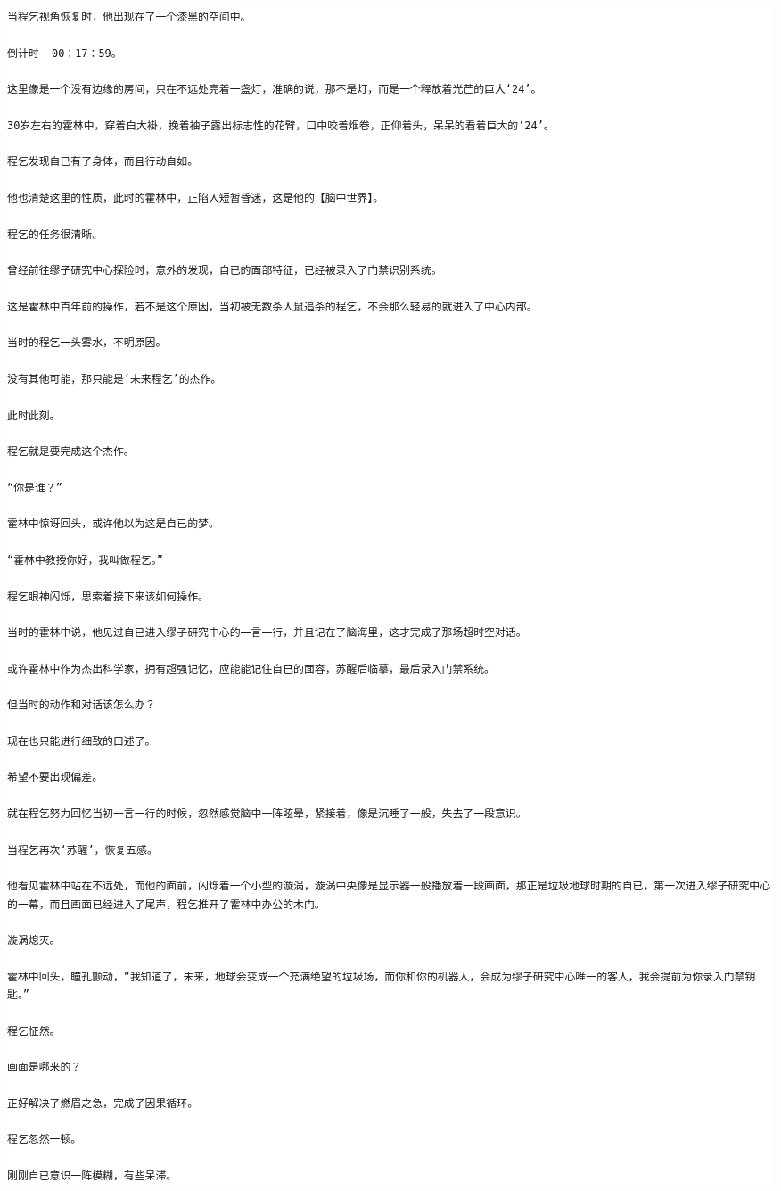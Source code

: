     当程乞视角恢复时，他出现在了一个漆黑的空间中。

    倒计时——00：17：59。

    这里像是一个没有边缘的房间，只在不远处亮着一盏灯，准确的说，那不是灯，而是一个释放着光芒的巨大‘24’。

    30岁左右的霍林中，穿着白大褂，挽着袖子露出标志性的花臂，口中咬着烟卷，正仰着头，呆呆的看着巨大的‘24’。

    程乞发现自已有了身体，而且行动自如。

    他也清楚这里的性质，此时的霍林中，正陷入短暂昏迷，这是他的【脑中世界】。

    程乞的任务很清晰。

    曾经前往缪子研究中心探险时，意外的发现，自已的面部特征，已经被录入了门禁识别系统。

    这是霍林中百年前的操作，若不是这个原因，当初被无数杀人鼠追杀的程乞，不会那么轻易的就进入了中心内部。

    当时的程乞一头雾水，不明原因。

    没有其他可能，那只能是‘未来程乞’的杰作。

    此时此刻。

    程乞就是要完成这个杰作。

    “你是谁？”

    霍林中惊讶回头，或许他以为这是自已的梦。

    “霍林中教授你好，我叫做程乞。”

    程乞眼神闪烁，思索着接下来该如何操作。

    当时的霍林中说，他见过自已进入缪子研究中心的一言一行，并且记在了脑海里，这才完成了那场超时空对话。

    或许霍林中作为杰出科学家，拥有超强记忆，应能能记住自已的面容，苏醒后临摹，最后录入门禁系统。

    但当时的动作和对话该怎么办？

    现在也只能进行细致的口述了。

    希望不要出现偏差。

    就在程乞努力回忆当初一言一行的时候，忽然感觉脑中一阵眩晕，紧接着，像是沉睡了一般，失去了一段意识。

    当程乞再次‘苏醒’，恢复五感。

    他看见霍林中站在不远处，而他的面前，闪烁着一个小型的漩涡，漩涡中央像是显示器一般播放着一段画面，那正是垃圾地球时期的自已，第一次进入缪子研究中心的一幕，而且画面已经进入了尾声，程乞推开了霍林中办公的木门。

    漩涡熄灭。

    霍林中回头，瞳孔颤动，“我知道了，未来，地球会变成一个充满绝望的垃圾场，而你和你的机器人，会成为缪子研究中心唯一的客人，我会提前为你录入门禁钥匙。”

    程乞怔然。

    画面是哪来的？

    正好解决了燃眉之急，完成了因果循环。

    程乞忽然一顿。

    刚刚自已意识一阵模糊，有些呆滞。

